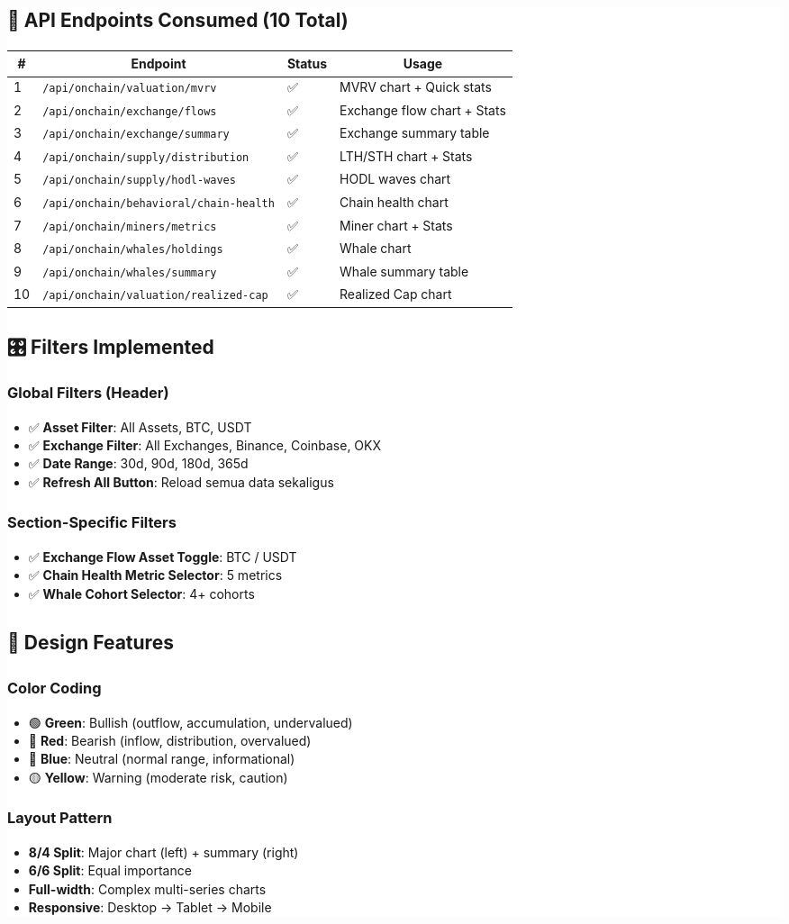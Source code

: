 ## 🔌 API Endpoints Consumed (10 Total)

| #   | Endpoint                               | Status | Usage                       |
| --- | -------------------------------------- | ------ | --------------------------- |
| 1   | `/api/onchain/valuation/mvrv`          | ✅     | MVRV chart + Quick stats    |
| 2   | `/api/onchain/exchange/flows`          | ✅     | Exchange flow chart + Stats |
| 3   | `/api/onchain/exchange/summary`        | ✅     | Exchange summary table      |
| 4   | `/api/onchain/supply/distribution`     | ✅     | LTH/STH chart + Stats       |
| 5   | `/api/onchain/supply/hodl-waves`       | ✅     | HODL waves chart            |
| 6   | `/api/onchain/behavioral/chain-health` | ✅     | Chain health chart          |
| 7   | `/api/onchain/miners/metrics`          | ✅     | Miner chart + Stats         |
| 8   | `/api/onchain/whales/holdings`         | ✅     | Whale chart                 |
| 9   | `/api/onchain/whales/summary`          | ✅     | Whale summary table         |
| 10  | `/api/onchain/valuation/realized-cap`  | ✅     | Realized Cap chart          |

## 🎛️ Filters Implemented

### Global Filters (Header)

-   ✅ **Asset Filter**: All Assets, BTC, USDT
-   ✅ **Exchange Filter**: All Exchanges, Binance, Coinbase, OKX
-   ✅ **Date Range**: 30d, 90d, 180d, 365d
-   ✅ **Refresh All Button**: Reload semua data sekaligus

### Section-Specific Filters

-   ✅ **Exchange Flow Asset Toggle**: BTC / USDT
-   ✅ **Chain Health Metric Selector**: 5 metrics
-   ✅ **Whale Cohort Selector**: 4+ cohorts

## 🎨 Design Features

### Color Coding

-   🟢 **Green**: Bullish (outflow, accumulation, undervalued)
-   🔴 **Red**: Bearish (inflow, distribution, overvalued)
-   🔵 **Blue**: Neutral (normal range, informational)
-   🟡 **Yellow**: Warning (moderate risk, caution)

### Layout Pattern

-   **8/4 Split**: Major chart (left) + summary (right)
-   **6/6 Split**: Equal importance
-   **Full-width**: Complex multi-series charts
-   **Responsive**: Desktop → Tablet → Mobile
